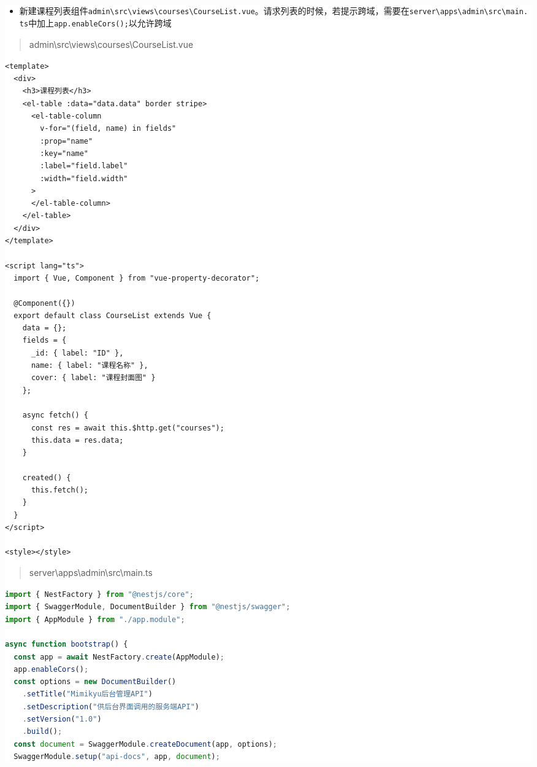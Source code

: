 * 新建课程列表组件`admin\src\views\courses\CourseList.vue`。请求列表的时候，若提示跨域，需要在`server\apps\admin\src\main.ts`中加上`app.enableCors();`以允许跨域

> admin\src\views\courses\CourseList.vue

```markup
<template>
  <div>
    <h3>课程列表</h3>
    <el-table :data="data.data" border stripe>
      <el-table-column
        v-for="(field, name) in fields"
        :prop="name"
        :key="name"
        :label="field.label"
        :width="field.width"
      >
      </el-table-column>
    </el-table>
  </div>
</template>

<script lang="ts">
  import { Vue, Component } from "vue-property-decorator";

  @Component({})
  export default class CourseList extends Vue {
    data = {};
    fields = {
      _id: { label: "ID" },
      name: { label: "课程名称" },
      cover: { label: "课程封面图" }
    };

    async fetch() {
      const res = await this.$http.get("courses");
      this.data = res.data;
    }

    created() {
      this.fetch();
    }
  }
</script>

<style></style>
```

> server\apps\admin\src\main.ts

```typescript
import { NestFactory } from "@nestjs/core";
import { SwaggerModule, DocumentBuilder } from "@nestjs/swagger";
import { AppModule } from "./app.module";

async function bootstrap() {
  const app = await NestFactory.create(AppModule);
  app.enableCors();
  const options = new DocumentBuilder()
    .setTitle("Mimikyu后台管理API")
    .setDescription("供后台界面调用的服务端API")
    .setVersion("1.0")
    .build();
  const document = SwaggerModule.createDocument(app, options);
  SwaggerModule.setup("api-docs", app, document);

```